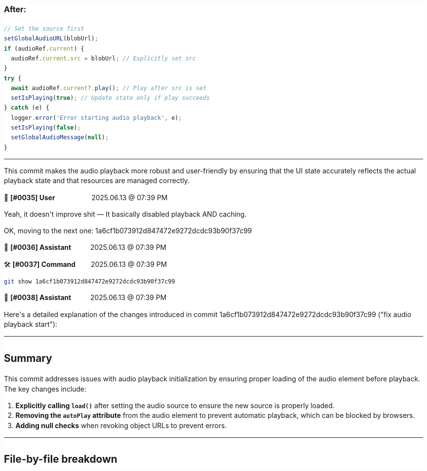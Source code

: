 ### After:
```js
// Set the source first
setGlobalAudioURL(blobUrl);
if (audioRef.current) {
  audioRef.current.src = blobUrl; // Explicitly set src
}
try {
  await audioRef.current?.play(); // Play after src is set
  setIsPlaying(true); // Update state only if play succeeds
} catch (e) {
  logger.error('Error starting audio playback', e);
  setIsPlaying(false);
  setGlobalAudioMessage(null);
}
```

---

This commit makes the audio playback more robust and user-friendly by ensuring that the UI state accurately reflects the actual playback state and that resources are managed correctly.

👤 **[#0035] User**                   2025.06.13 @ 07:39 PM

Yeah, it doesn't improve shit — It basically disabled playback AND caching.

OK, moving to the next one: 1a6cf1b073912d847472e9272dcdc93b90f37c99

🤖 **[#0036] Assistant**          2025.06.13 @ 07:39 PM


🛠️ **[#0037] Command**        2025.06.13 @ 07:39 PM
```bash
git show 1a6cf1b073912d847472e9272dcdc93b90f37c99
```

🤖 **[#0038] Assistant**          2025.06.13 @ 07:39 PM

Here's a detailed explanation of the changes introduced in commit 1a6cf1b073912d847472e9272dcdc93b90f37c99 ("fix audio playback start"):

---

## Summary

This commit addresses issues with audio playback initialization by ensuring proper loading of the audio element before playback. The key changes include:

1. **Explicitly calling `load()`** after setting the audio source to ensure the new source is properly loaded.
2. **Removing the `autoPlay` attribute** from the audio element to prevent automatic playback, which can be blocked by browsers.
3. **Adding null checks** when revoking object URLs to prevent errors.

---

## File-by-file breakdown
